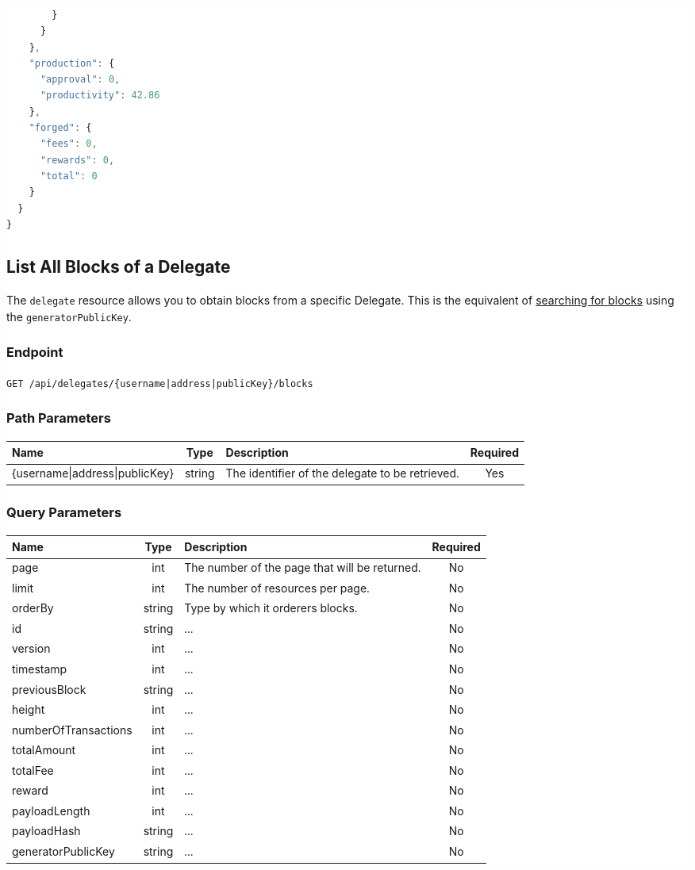 ```javascript
        }
      }
    },
    "production": {
      "approval": 0,
      "productivity": 42.86
    },
    "forged": {
      "fees": 0,
      "rewards": 0,
      "total": 0
    }
  }
}
```

## List All Blocks of a Delegate

The `delegate` resource allows you to obtain blocks from a specific Delegate. This is the equivalent of [searching for blocks](https://github.com/ArkEcosystem/gitbooks-api/tree/9815499ca52e615b8de858160da915cd960e6ea3/api/public/v2/blocks.html#search-all-blocks) using the `generatorPublicKey`.

### Endpoint

```text
GET /api/delegates/{username|address|publicKey}/blocks
```

### Path Parameters

| Name | Type | Description | Required |
| :--- | :---: | :--- | :---: |
| {username\|address\|publicKey} | string | The identifier of the delegate to be retrieved. | Yes |

### Query Parameters

| Name | Type | Description | Required |
| :--- | :---: | :--- | :---: |
| page | int | The number of the page that will be returned. | No |
| limit | int | The number of resources per page. | No |
| orderBy | string | Type by which it orderers blocks. | No |
| id | string | ... | No |
| version | int | ... | No |
| timestamp | int | ... | No |
| previousBlock | string | ... | No |
| height | int | ... | No |
| numberOfTransactions | int | ... | No |
| totalAmount | int | ... | No |
| totalFee | int | ... | No |
| reward | int | ... | No |
| payloadLength | int | ... | No |
| payloadHash | string | ... | No |
| generatorPublicKey | string | ... | No |